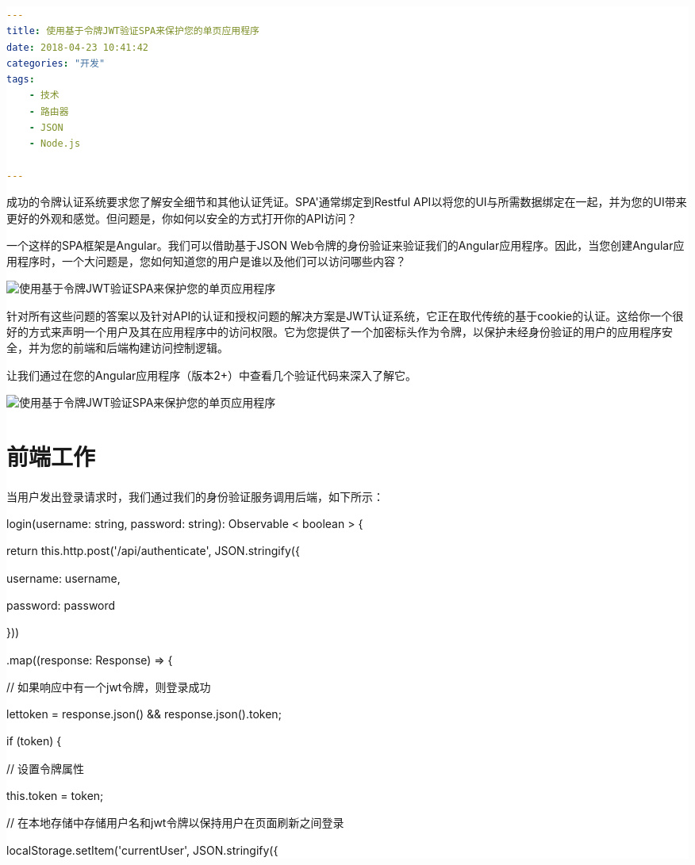 ```yaml
---
title: 使用基于令牌JWT验证SPA来保护您的单页应用程序
date: 2018-04-23 10:41:42
categories: "开发"
tags:
	- 技术
	- 路由器
	- JSON
	- Node.js

---
```


成功的令牌认证系统要求您了解安全细节和其他认证凭证。SPA'通常绑定到Restful API以将您的UI与所需数据绑定在一起，并为您的UI带来更好的外观和感觉。但问题是，你如何以安全的方式打开你的API访问？

一个这样的SPA框架是Angular。我们可以借助基于JSON Web令牌的身份验证来验证我们的Angular应用程序。因此，当您创建Angular应用程序时，一个大问题是，您如何知道您的用户是谁以及他们可以访问哪些内容？

![使用基于令牌JWT验证SPA来保护您的单页应用程序][JWT_SPA]

针对所有这些问题的答案以及针对API的认证和授权问题的解决方案是JWT认证系统，它正在取代传统的基于cookie的认证。这给你一个很好的方式来声明一个用户及其在应用程序中的访问权限。它为您提供了一个加密标头作为令牌，以保护未经身份验证的用户的应用程序安全，并为您的前端和后端构建访问控制逻辑。

让我们通过在您的Angular应用程序（版本2+）中查看几个验证代码来深入了解它。

![使用基于令牌JWT验证SPA来保护您的单页应用程序][JWT_SPA 1]

# **前端工作** #

当用户发出登录请求时，我们通过我们的身份验证服务调用后端，如下所示：

login(username: string, password: string): Observable < boolean > \{

return this.http.post('/api/authenticate', JSON.stringify(\{

username: username,

password: password

\}))

.map((response: Response) => \{

// 如果响应中有一个jwt令牌，则登录成功

lettoken = response.json() && response.json().token;

if (token) \{

// 设置令牌属性

this.token = token;

// 在本地存储中存储用户名和jwt令牌以保持用户在页面刷新之间登录

localStorage.setItem('currentUser', JSON.stringify(\{


[JWT_SPA]: http://p1.pstatp.com/large/pgc-image/1524451215768055ee04955
[JWT_SPA 1]: http://p3.pstatp.com/large/pgc-image/152445123666995f50535ea
[JWT_SPA 2]: http://p3.pstatp.com/large/pgc-image/15244512642439a51da1291
[JWT_SPA 3]: http://p1.pstatp.com/large/pgc-image/15244512846828b5dcced7c